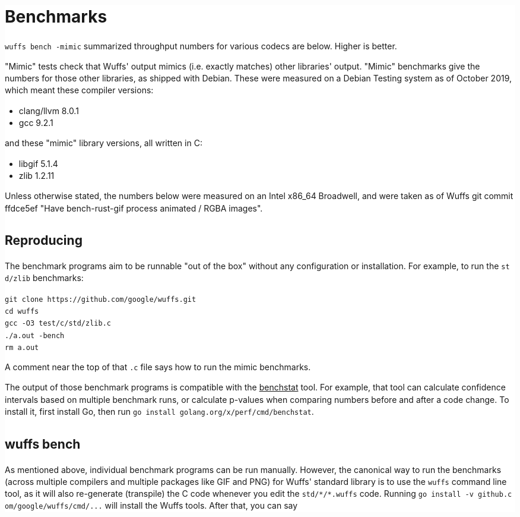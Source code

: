 # Benchmarks

`wuffs bench -mimic` summarized throughput numbers for various codecs are
below. Higher is better.

"Mimic" tests check that Wuffs' output mimics (i.e. exactly matches) other
libraries' output. "Mimic" benchmarks give the numbers for those other
libraries, as shipped with Debian. These were measured on a Debian Testing
system as of October 2019, which meant these compiler versions:

- clang/llvm 8.0.1
- gcc 9.2.1

and these "mimic" library versions, all written in C:

- libgif 5.1.4
- zlib 1.2.11

Unless otherwise stated, the numbers below were measured on an Intel x86\_64
Broadwell, and were taken as of Wuffs git commit ffdce5ef "Have bench-rust-gif
process animated / RGBA images".


## Reproducing

The benchmark programs aim to be runnable "out of the box" without any
configuration or installation. For example, to run the `std/zlib` benchmarks:

    git clone https://github.com/google/wuffs.git
    cd wuffs
    gcc -O3 test/c/std/zlib.c
    ./a.out -bench
    rm a.out

A comment near the top of that `.c` file says how to run the mimic benchmarks.

The output of those benchmark programs is compatible with the
[benchstat](https://godoc.org/golang.org/x/perf/cmd/benchstat) tool. For
example, that tool can calculate confidence intervals based on multiple
benchmark runs, or calculate p-values when comparing numbers before and after a
code change. To install it, first install Go, then run `go install
golang.org/x/perf/cmd/benchstat`.


## wuffs bench

As mentioned above, individual benchmark programs can be run manually. However,
the canonical way to run the benchmarks (across multiple compilers and multiple
packages like GIF and PNG) for Wuffs' standard library is to use the `wuffs`
command line tool, as it will also re-generate (transpile) the C code whenever
you edit the `std/*/*.wuffs` code. Running `go install -v
github.com/google/wuffs/cmd/...` will install the Wuffs tools. After that, you
can say
